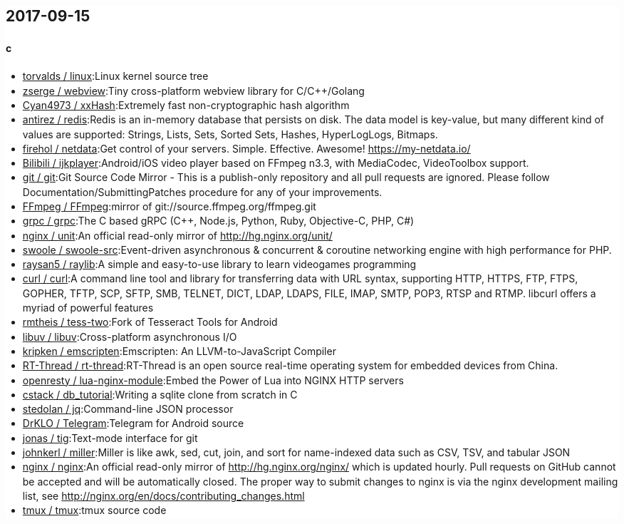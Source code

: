 ## 2017-09-15

#### c
* [torvalds / linux](https://github.com/torvalds/linux):Linux kernel source tree
* [zserge / webview](https://github.com/zserge/webview):Tiny cross-platform webview library for C/C++/Golang
* [Cyan4973 / xxHash](https://github.com/Cyan4973/xxHash):Extremely fast non-cryptographic hash algorithm
* [antirez / redis](https://github.com/antirez/redis):Redis is an in-memory database that persists on disk. The data model is key-value, but many different kind of values are supported: Strings, Lists, Sets, Sorted Sets, Hashes, HyperLogLogs, Bitmaps.
* [firehol / netdata](https://github.com/firehol/netdata):Get control of your servers. Simple. Effective. Awesome! https://my-netdata.io/
* [Bilibili / ijkplayer](https://github.com/Bilibili/ijkplayer):Android/iOS video player based on FFmpeg n3.3, with MediaCodec, VideoToolbox support.
* [git / git](https://github.com/git/git):Git Source Code Mirror - This is a publish-only repository and all pull requests are ignored. Please follow Documentation/SubmittingPatches procedure for any of your improvements.
* [FFmpeg / FFmpeg](https://github.com/FFmpeg/FFmpeg):mirror of git://source.ffmpeg.org/ffmpeg.git
* [grpc / grpc](https://github.com/grpc/grpc):The C based gRPC (C++, Node.js, Python, Ruby, Objective-C, PHP, C#)
* [nginx / unit](https://github.com/nginx/unit):An official read-only mirror of http://hg.nginx.org/unit/
* [swoole / swoole-src](https://github.com/swoole/swoole-src):Event-driven asynchronous & concurrent & coroutine networking engine with high performance for PHP.
* [raysan5 / raylib](https://github.com/raysan5/raylib):A simple and easy-to-use library to learn videogames programming
* [curl / curl](https://github.com/curl/curl):A command line tool and library for transferring data with URL syntax, supporting HTTP, HTTPS, FTP, FTPS, GOPHER, TFTP, SCP, SFTP, SMB, TELNET, DICT, LDAP, LDAPS, FILE, IMAP, SMTP, POP3, RTSP and RTMP. libcurl offers a myriad of powerful features
* [rmtheis / tess-two](https://github.com/rmtheis/tess-two):Fork of Tesseract Tools for Android
* [libuv / libuv](https://github.com/libuv/libuv):Cross-platform asynchronous I/O
* [kripken / emscripten](https://github.com/kripken/emscripten):Emscripten: An LLVM-to-JavaScript Compiler
* [RT-Thread / rt-thread](https://github.com/RT-Thread/rt-thread):RT-Thread is an open source real-time operating system for embedded devices from China.
* [openresty / lua-nginx-module](https://github.com/openresty/lua-nginx-module):Embed the Power of Lua into NGINX HTTP servers
* [cstack / db_tutorial](https://github.com/cstack/db_tutorial):Writing a sqlite clone from scratch in C
* [stedolan / jq](https://github.com/stedolan/jq):Command-line JSON processor
* [DrKLO / Telegram](https://github.com/DrKLO/Telegram):Telegram for Android source
* [jonas / tig](https://github.com/jonas/tig):Text-mode interface for git
* [johnkerl / miller](https://github.com/johnkerl/miller):Miller is like awk, sed, cut, join, and sort for name-indexed data such as CSV, TSV, and tabular JSON
* [nginx / nginx](https://github.com/nginx/nginx):An official read-only mirror of http://hg.nginx.org/nginx/ which is updated hourly. Pull requests on GitHub cannot be accepted and will be automatically closed. The proper way to submit changes to nginx is via the nginx development mailing list, see http://nginx.org/en/docs/contributing_changes.html
* [tmux / tmux](https://github.com/tmux/tmux):tmux source code
